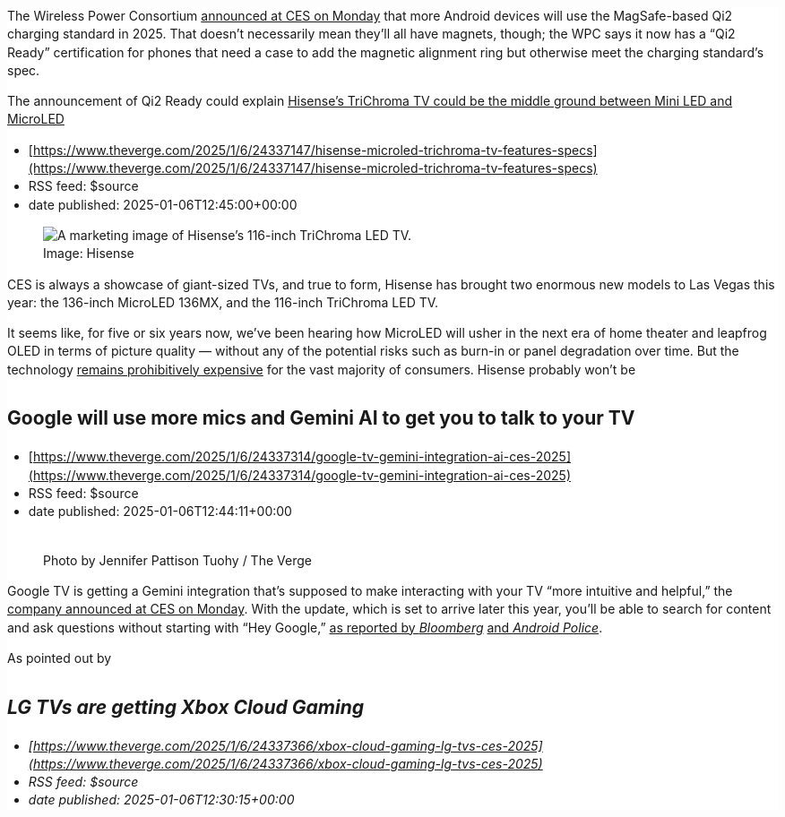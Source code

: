   <p id="cLzLXj">The Wireless Power Consortium <a href="https://www.businesswire.com/news/home/20250106397777/">announced at CES on Monday</a> that more Android devices will use the MagSafe-based Qi2 charging standard in 2025. That doesn’t necessarily mean they’ll all have magnets, though; the WPC says it now has a “Qi2 Ready” certification for phones that need a case to add the magnetic alignment ring but otherwise meet the charging standard’s spec.</p>
<p id="J2XjZ9">The announcement of Qi2 Ready could explain <a href="https://www.sammyfans.com/2024/12/25/samsung-galaxy-s25-may-require-magnetic-case-for-qi2-comp

## Hisense’s TriChroma TV could be the middle ground between Mini LED and MicroLED
 - [https://www.theverge.com/2025/1/6/24337147/hisense-microled-trichroma-tv-features-specs](https://www.theverge.com/2025/1/6/24337147/hisense-microled-trichroma-tv-features-specs)
 - RSS feed: $source
 - date published: 2025-01-06T12:45:00+00:00

<figure>
      <img alt="A marketing image of Hisense’s 116-inch TriChroma LED TV." src="https://cdn.vox-cdn.com/thumbor/lGw5OFk7LsI6D7BmNQRhb9DgUXM=/5x0:2035x1353/1310x873/cdn.vox-cdn.com/uploads/chorus_image/image/73830575/Hisense1.0.jpeg" />
        <figcaption>Image: Hisense</figcaption>
    </figure>

  <p id="mugdcy">CES is always a showcase of giant-sized TVs, and true to form, Hisense has brought two enormous new models to Las Vegas this year: the 136-inch MicroLED 136MX, and the 116-inch TriChroma LED TV.</p>
<p id="Md53wf">It seems like, for five or six years now, we’ve been hearing how MicroLED will usher in the next era of home theater and leapfrog OLED in terms of picture quality — without any of the potential risks such as burn-in or panel degradation over time. But the technology <a href="https://www.theverge.com/2024/6/5/24172262/samsung-microled-tv-89-101-114-inch-2024">remains prohibitively expensive</a> for the vast majority of consumers. Hisense probably won’t be 

## Google will use more mics and Gemini AI to get you to talk to your TV
 - [https://www.theverge.com/2025/1/6/24337314/google-tv-gemini-integration-ai-ces-2025](https://www.theverge.com/2025/1/6/24337314/google-tv-gemini-integration-ai-ces-2025)
 - RSS feed: $source
 - date published: 2025-01-06T12:44:11+00:00

<figure>
      <img alt="" src="https://cdn.vox-cdn.com/thumbor/TrL9ua2sk7IoLHW7QhjEVMfMu_8=/0x0:2700x1800/1310x873/cdn.vox-cdn.com/uploads/chorus_image/image/73830573/247278_Google_TV_Streamer_4K_JTuohy_0013.0.jpg" />
        <figcaption>Photo by Jennifer Pattison Tuohy / The Verge</figcaption>
    </figure>

  <p id="D5sp2T">Google TV is getting a Gemini integration that’s supposed to make interacting with your TV “more intuitive and helpful,” the <a href="https://blog.google/feed/google-tv-ces-2025/">company announced at CES on Monday</a>. With the update, which is set to arrive later this year, you’ll be able to search for content and ask questions without starting with “Hey Google,” <a href="https://www.bloomberg.com/news/articles/2025-01-06/google-to-bring-gemini-ai-to-tv-sets-running-its-software-ces">as reported by <em>Bloomberg</em></a> <a href="https://www.androidpolice.com/google-tv-getting-gemini/">and <em>Android Police</em></a>.</p>
<p id="gk8GlA">As pointed out by <em>

## LG TVs are getting Xbox Cloud Gaming
 - [https://www.theverge.com/2025/1/6/24337366/xbox-cloud-gaming-lg-tvs-ces-2025](https://www.theverge.com/2025/1/6/24337366/xbox-cloud-gaming-lg-tvs-ces-2025)
 - RSS feed: $source
 - date published: 2025-01-06T12:30:15+00:00
